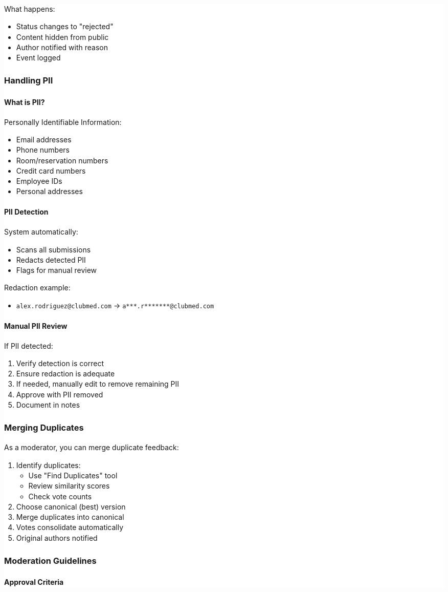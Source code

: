 What happens:
- Status changes to "rejected"
- Content hidden from public
- Author notified with reason
- Event logged

### Handling PII

#### What is PII?

Personally Identifiable Information:
- Email addresses
- Phone numbers
- Room/reservation numbers
- Credit card numbers
- Employee IDs
- Personal addresses

#### PII Detection

System automatically:
- Scans all submissions
- Redacts detected PII
- Flags for manual review

Redaction example:
- `alex.rodriguez@clubmed.com` → `a***.r*******@clubmed.com`

#### Manual PII Review

If PII detected:
1. Verify detection is correct
2. Ensure redaction is adequate
3. If needed, manually edit to remove remaining PII
4. Approve with PII removed
5. Document in notes

### Merging Duplicates

As a moderator, you can merge duplicate feedback:

1. Identify duplicates:
   - Use "Find Duplicates" tool
   - Review similarity scores
   - Check vote counts
2. Choose canonical (best) version
3. Merge duplicates into canonical
4. Votes consolidate automatically
5. Original authors notified

### Moderation Guidelines

#### Approval Criteria
